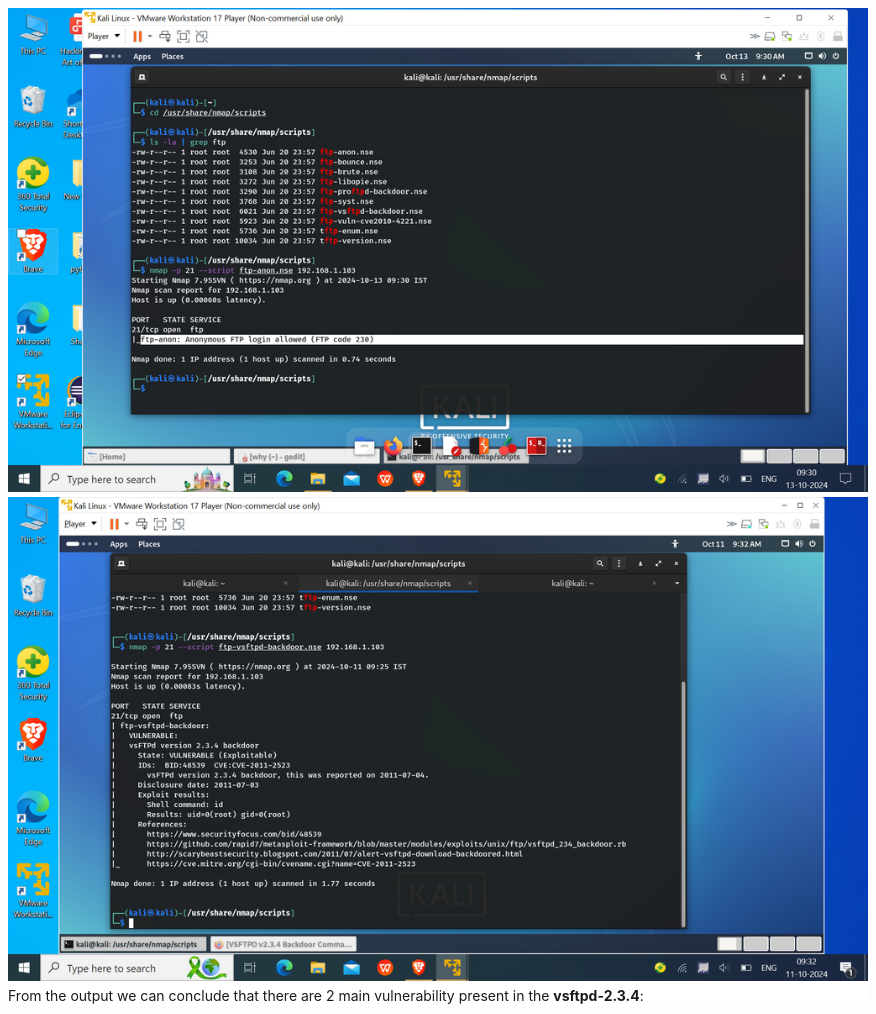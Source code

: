 ![](../images/checking_for_anonymous_login_in_vsftpd.png)
![](../images/checking_for_vsftpd_backdoor_via_nse_scripts.png)
From the output we can conclude that there are 2 main vulnerability present in the **vsftpd-2.3.4**:
